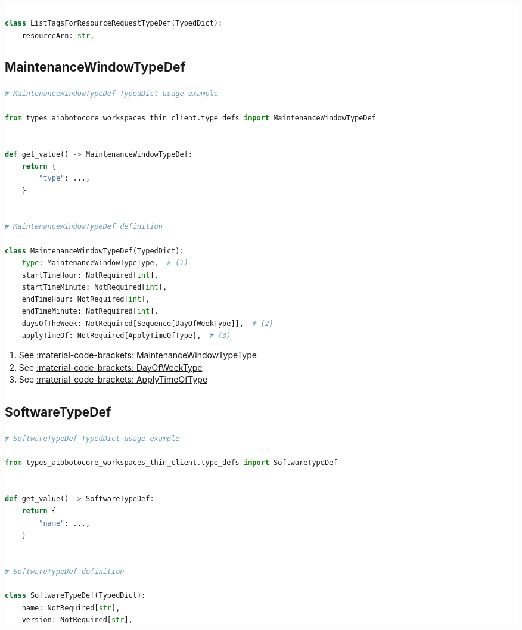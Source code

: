 ```python

class ListTagsForResourceRequestTypeDef(TypedDict):
    resourceArn: str,
```

## MaintenanceWindowTypeDef

```python
# MaintenanceWindowTypeDef TypedDict usage example

from types_aiobotocore_workspaces_thin_client.type_defs import MaintenanceWindowTypeDef


def get_value() -> MaintenanceWindowTypeDef:
    return {
        "type": ...,
    }


# MaintenanceWindowTypeDef definition

class MaintenanceWindowTypeDef(TypedDict):
    type: MaintenanceWindowTypeType,  # (1)
    startTimeHour: NotRequired[int],
    startTimeMinute: NotRequired[int],
    endTimeHour: NotRequired[int],
    endTimeMinute: NotRequired[int],
    daysOfTheWeek: NotRequired[Sequence[DayOfWeekType]],  # (2)
    applyTimeOf: NotRequired[ApplyTimeOfType],  # (3)
```

1. See [:material-code-brackets: MaintenanceWindowTypeType](./literals.md#maintenancewindowtypetype) 
2. See [:material-code-brackets: DayOfWeekType](./literals.md#dayofweektype) 
3. See [:material-code-brackets: ApplyTimeOfType](./literals.md#applytimeoftype) 
## SoftwareTypeDef

```python
# SoftwareTypeDef TypedDict usage example

from types_aiobotocore_workspaces_thin_client.type_defs import SoftwareTypeDef


def get_value() -> SoftwareTypeDef:
    return {
        "name": ...,
    }


# SoftwareTypeDef definition

class SoftwareTypeDef(TypedDict):
    name: NotRequired[str],
    version: NotRequired[str],
```
